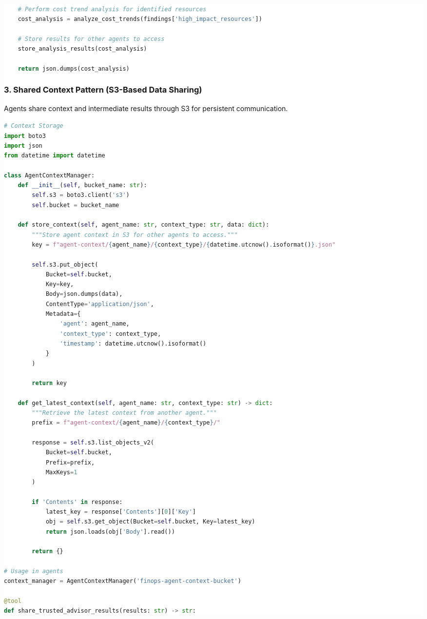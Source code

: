 ```python
    # Perform cost trend analysis for identified resources
    cost_analysis = analyze_cost_trends(findings['high_impact_resources'])
    
    # Store results for other agents to access
    store_analysis_results(cost_analysis)
    
    return json.dumps(cost_analysis)
```

### 3. Shared Context Pattern (S3-Based Data Sharing)

Agents share context and intermediate results through S3 for persistent communication.

```python
# Context Storage
import boto3
import json
from datetime import datetime

class AgentContextManager:
    def __init__(self, bucket_name: str):
        self.s3 = boto3.client('s3')
        self.bucket = bucket_name
    
    def store_context(self, agent_name: str, context_type: str, data: dict):
        """Store agent context in S3 for other agents to access."""
        key = f"agent-context/{agent_name}/{context_type}/{datetime.utcnow().isoformat()}.json"
        
        self.s3.put_object(
            Bucket=self.bucket,
            Key=key,
            Body=json.dumps(data),
            ContentType='application/json',
            Metadata={
                'agent': agent_name,
                'context_type': context_type,
                'timestamp': datetime.utcnow().isoformat()
            }
        )
        
        return key
    
    def get_latest_context(self, agent_name: str, context_type: str) -> dict:
        """Retrieve the latest context from another agent."""
        prefix = f"agent-context/{agent_name}/{context_type}/"
        
        response = self.s3.list_objects_v2(
            Bucket=self.bucket,
            Prefix=prefix,
            MaxKeys=1
        )
        
        if 'Contents' in response:
            latest_key = response['Contents'][0]['Key']
            obj = self.s3.get_object(Bucket=self.bucket, Key=latest_key)
            return json.loads(obj['Body'].read())
        
        return {}

# Usage in agents
context_manager = AgentContextManager('finops-agent-context-bucket')

@tool
def share_trusted_advisor_results(results: str) -> str:
```